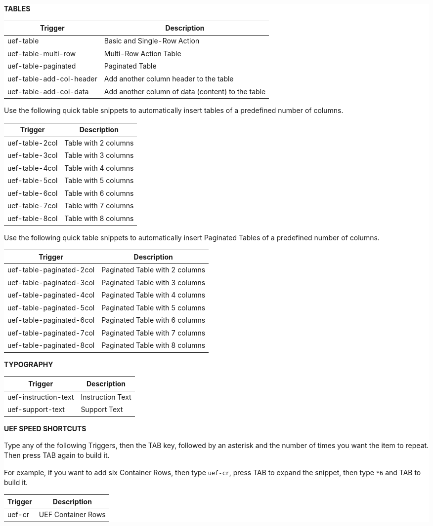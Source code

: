 **TABLES**

Trigger | Description
------- | -----------
uef-table | Basic and Single-Row Action
uef-table-multi-row | Multi-Row Action Table
uef-table-paginated | Paginated Table
uef-table-add-col-header | Add another column header to the table
uef-table-add-col-data | Add another column of data (content) to the table

Use the following quick table snippets to automatically insert tables of a predefined number of columns.

Trigger | Description
------- | -----------
uef-table-2col | Table with 2 columns
uef-table-3col | Table with 3 columns
uef-table-4col | Table with 4 columns
uef-table-5col | Table with 5 columns
uef-table-6col | Table with 6 columns
uef-table-7col | Table with 7 columns
uef-table-8col | Table with 8 columns

Use the following quick table snippets to automatically insert Paginated Tables of a predefined number of columns.

Trigger | Description
------- | -----------
uef-table-paginated-2col | Paginated Table with 2 columns
uef-table-paginated-3col | Paginated Table with 3 columns
uef-table-paginated-4col | Paginated Table with 4 columns
uef-table-paginated-5col | Paginated Table with 5 columns
uef-table-paginated-6col | Paginated Table with 6 columns
uef-table-paginated-7col | Paginated Table with 7 columns
uef-table-paginated-8col | Paginated Table with 8 columns

**TYPOGRAPHY**

Trigger | Description
------- | -----------
uef-instruction-text | Instruction Text
uef-support-text | Support Text

**UEF SPEED SHORTCUTS**

Type any of the following Triggers, then the TAB key, followed by an asterisk and the number of times you want the item to repeat. Then press TAB again to build it.

For example, if you want to add six Container Rows, then type `uef-cr`, press TAB to expand the snippet, then type `*6` and TAB to build it.

Trigger | Description
------- | -----------
uef-cr | UEF Container Rows

